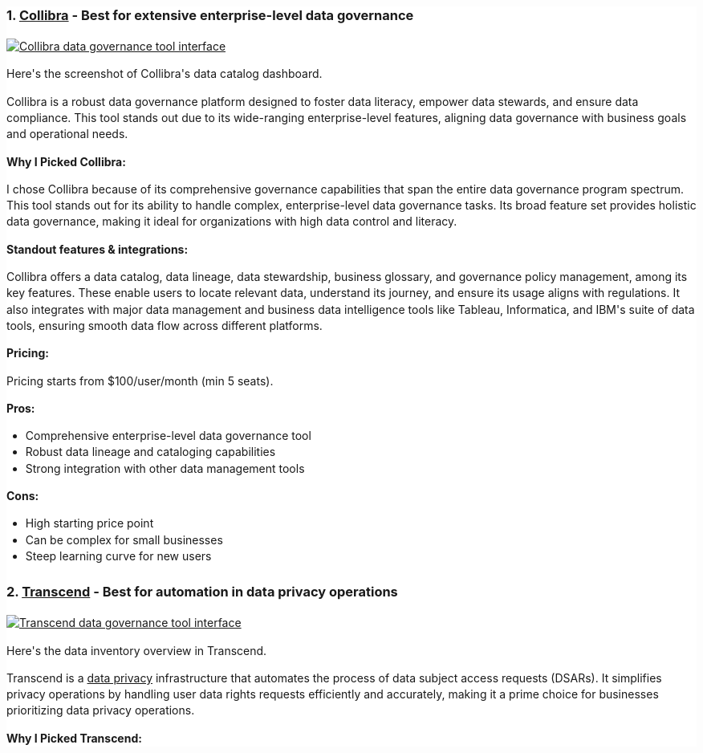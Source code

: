 ### 1\. [Collibra](https://www.collibra.com/us/en/try-collibra) - Best for extensive enterprise-level data governance

[![Collibra data governance tool interface](The%2025%20Best%20Data%20Governance%20Tools%20of%202024%20-%20The%20CTO%20Club/1-10-1024x576.png)](https://www.collibra.com/us/en/try-collibra)

Here's the screenshot of Collibra's data catalog dashboard.

Collibra is a robust data governance platform designed to foster data literacy, empower data stewards, and ensure data compliance. This tool stands out due to its wide-ranging enterprise-level features, aligning data governance with business goals and operational needs.

**Why I Picked Collibra:**

I chose Collibra because of its comprehensive governance capabilities that span the entire data governance program spectrum. This tool stands out for its ability to handle complex, enterprise-level data governance tasks. Its broad feature set provides holistic data governance, making it ideal for organizations with high data control and literacy.

**Standout features & integrations:**

Collibra offers a data catalog, data lineage, data stewardship, business glossary, and governance policy management, among its key features. These enable users to locate relevant data, understand its journey, and ensure its usage aligns with regulations. It also integrates with major data management and business data intelligence tools like Tableau, Informatica, and IBM's suite of data tools, ensuring smooth data flow across different platforms.

**Pricing:**

Pricing starts from $100/user/month (min 5 seats).

**Pros:**

-   Comprehensive enterprise-level data governance tool
-   Robust data lineage and cataloging capabilities
-   Strong integration with other data management tools

**Cons:**

-   High starting price point
-   Can be complex for small businesses
-   Steep learning curve for new users

### 2\. [Transcend](https://transcend.io/) \- Best for automation in data privacy operations

[![Transcend data governance tool interface](The%2025%20Best%20Data%20Governance%20Tools%20of%202024%20-%20The%20CTO%20Club/image.svg+xml)](https://transcend.io/)

Here's the data inventory overview in Transcend.

Transcend is a [data privacy](https://thectoclub.com/tools/best-data-privacy-software/) infrastructure that automates the process of data subject access requests (DSARs). It simplifies privacy operations by handling user data rights requests efficiently and accurately, making it a prime choice for businesses prioritizing data privacy operations.

**Why I Picked Transcend:**
